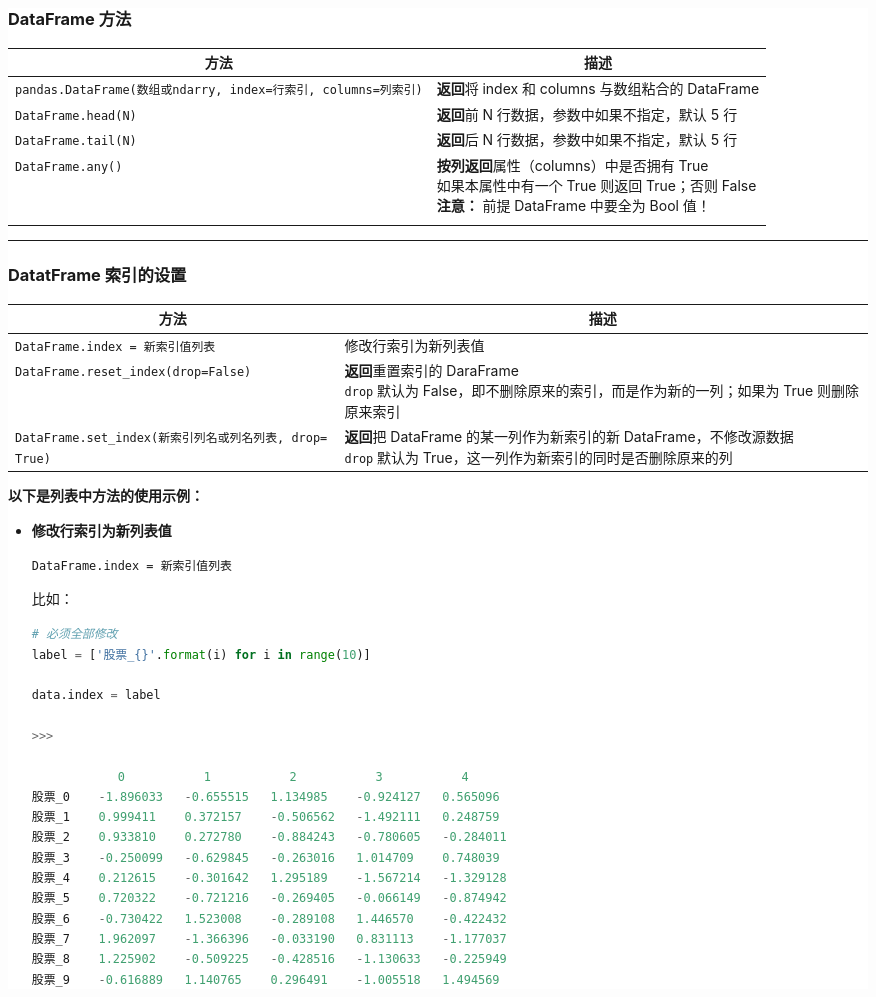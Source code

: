 
### DataFrame 方法

| 方法                                                         | 描述                                                         |
| ------------------------------------------------------------ | ------------------------------------------------------------ |
| `pandas.DataFrame(数组或ndarry, index=行索引, columns=列索引)` | **返回**将 index 和 columns 与数组粘合的 DataFrame           |
| `DataFrame.head(N)`                                          | **返回**前 N 行数据，参数中如果不指定，默认 5 行             |
| `DataFrame.tail(N)`                                          | **返回**后 N 行数据，参数中如果不指定，默认 5 行             |
| `DataFrame.any()`                                            | **按列返回**属性（columns）中是否拥有 True<br />如果本属性中有一个 True 则返回 True；否则 False<br />**注意：** 前提 DataFrame 中要全为 Bool 值！ |
|                                                              |                                                              |



---

### DatatFrame 索引的设置

| 方法                                                   | 描述                                                         |
| ------------------------------------------------------ | ------------------------------------------------------------ |
| `DataFrame.index = 新索引值列表`                       | 修改行索引为新列表值                                         |
| `DataFrame.reset_index(drop=False)`                    | **返回**重置索引的 DaraFrame <br />`drop` 默认为 False，即不删除原来的索引，而是作为新的一列；如果为 True 则删除原来索引 |
| `DataFrame.set_index(新索引列名或列名列表, drop=True)` | **返回**把 DataFrame 的某一列作为新索引的新 DataFrame，不修改源数据 <br />`drop` 默认为 True，这一列作为新索引的同时是否删除原来的列 |



**以下是列表中方法的使用示例：**



- **修改行索引为新列表值**

    `DataFrame.index = 新索引值列表`

    

    比如：

    ```python
    # 必须全部修改
    label = ['股票_{}'.format(i) for i in range(10)]
    
    data.index = label
    
    >>> 
    
    			0			1			2			3			4
    股票_0	-1.896033	-0.655515	1.134985	-0.924127	0.565096
    股票_1	0.999411	0.372157	-0.506562	-1.492111	0.248759
    股票_2	0.933810	0.272780	-0.884243	-0.780605	-0.284011
    股票_3	-0.250099	-0.629845	-0.263016	1.014709	0.748039
    股票_4	0.212615	-0.301642	1.295189	-1.567214	-1.329128
    股票_5	0.720322	-0.721216	-0.269405	-0.066149	-0.874942
    股票_6	-0.730422	1.523008	-0.289108	1.446570	-0.422432
    股票_7	1.962097	-1.366396	-0.033190	0.831113	-1.177037
    股票_8	1.225902	-0.509225	-0.428516	-1.130633	-0.225949
    股票_9	-0.616889	1.140765	0.296491	-1.005518	1.494569
    ```

